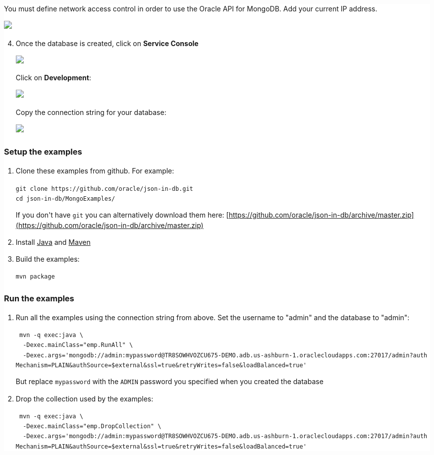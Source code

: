    You must define network access control in order to use the Oracle API for MongoDB.  Add your current IP address.
   
   <img src="../JdbcExamples/img/acl.png" width="500px"/>

4. Once the database is created, click on **Service Console**

   <img src="img/four.png" width="500px"/>
   
   Click on **Development**:
   
   <img src="img/five.png" width="500px"/>
   
   Copy the connection string for your database:
   
   <img src="img/six.png" width="500px"/>

### Setup the examples

1. Clone these examples from github.  For example:
    ```
    git clone https://github.com/oracle/json-in-db.git
    cd json-in-db/MongoExamples/
    ```
    If you don't have `git` you can alternatively download them here:
    [https://github.com/oracle/json-in-db/archive/master.zip](https://github.com/oracle/json-in-db/archive/master.zip)
   
2. Install [Java](https://www.oracle.com/java/technologies/javase-downloads.html#JDK8) and [Maven](https://maven.apache.org/install.html)

3. Build the examples:

    ```
    mvn package
    ``` 

### Run the examples


1. Run all the examples using the connection string from above.  Set the username to "admin" and the database to "admin":

    ```
     mvn -q exec:java \
      -Dexec.mainClass="emp.RunAll" \
      -Dexec.args='mongodb://admin:mypassword@TR8SOWHVOZCU675-DEMO.adb.us-ashburn-1.oraclecloudapps.com:27017/admin?authMechanism=PLAIN&authSource=$external&ssl=true&retryWrites=false&loadBalanced=true'
    ```
    But replace ``mypassword`` with the ``ADMIN`` password you specified when you created the database


2. Drop the collection used by the examples:

    ```
     mvn -q exec:java \
      -Dexec.mainClass="emp.DropCollection" \
      -Dexec.args='mongodb://admin:mypassword@TR8SOWHVOZCU675-DEMO.adb.us-ashburn-1.oraclecloudapps.com:27017/admin?authMechanism=PLAIN&authSource=$external&ssl=true&retryWrites=false&loadBalanced=true'
    ```
